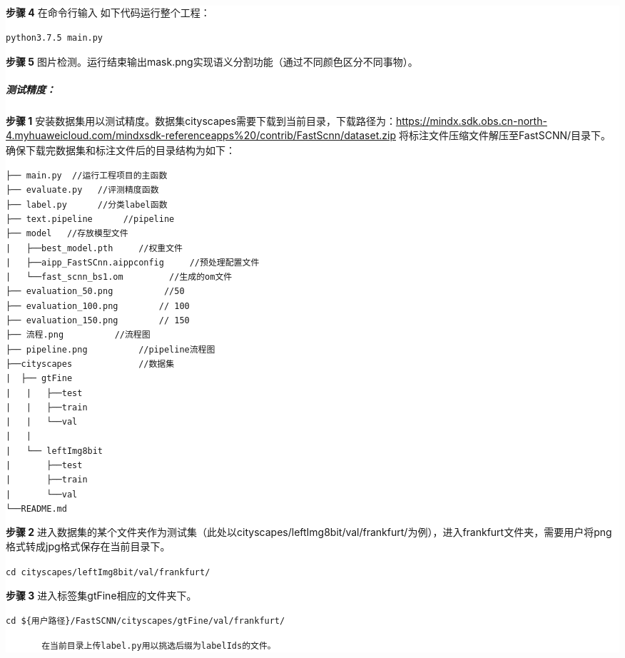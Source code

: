 **步骤 4**  在命令行输入 如下代码运行整个工程：

```
python3.7.5 main.py
```

**步骤 5** 图片检测。运行结束输出mask.png实现语义分割功能（通过不同颜色区分不同事物）。



##### 测试精度：

**步骤 1** 安装数据集用以测试精度。数据集cityscapes需要下载到当前目录，下载路径为：https://mindx.sdk.obs.cn-north-4.myhuaweicloud.com/mindxsdk-referenceapps%20/contrib/FastScnn/dataset.zip
将标注文件压缩文件解压至FastSCNN/目录下。确保下载完数据集和标注文件后的目录结构为如下：

```
├── main.py  //运行工程项目的主函数
├── evaluate.py   //评测精度函数
├── label.py      //分类label函数
├── text.pipeline      //pipeline
├── model   //存放模型文件
|   ├──best_model.pth     //权重文件
|   ├──aipp_FastSCnn.aippconfig     //预处理配置文件
|   └──fast_scnn_bs1.om         //生成的om文件
├── evaluation_50.png          //50
├── evaluation_100.png        // 100
├── evaluation_150.png        // 150
├── 流程.png          //流程图
├── pipeline.png          //pipeline流程图
├──cityscapes             //数据集
|  ├── gtFine
|   |   ├──test
|   |   ├──train
|   |   └──val
|   |
|   └── leftImg8bit
|       ├──test
|       ├──train
|       └──val
└──README.md    
```

**步骤 2** 进入数据集的某个文件夹作为测试集（此处以cityscapes/leftImg8bit/val/frankfurt/为例），进入frankfurt文件夹，需要用户将png格式转成jpg格式保存在当前目录下。

```
cd cityscapes/leftImg8bit/val/frankfurt/
```

**步骤 3** 进入标签集gtFine相应的文件夹下。

```
cd ${用户路径}/FastSCNN/cityscapes/gtFine/val/frankfurt/
```

           在当前目录上传label.py用以挑选后缀为labelIds的文件。
    